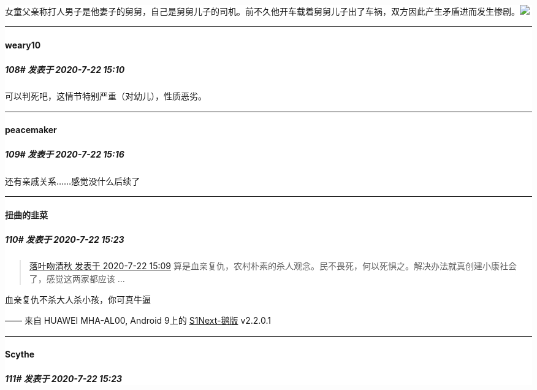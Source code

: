 


女童父亲称打人男子是他妻子的舅舅，自己是舅舅儿子的司机。前不久他开车载着舅舅儿子出了车祸，双方因此产生矛盾进而发生惨剧。<img src="https://static.saraba1st.com/image/smiley/face2017/004.gif" referrerpolicy="no-referrer">







-----

####  weary10  
##### 108#       发表于 2020-7-22 15:10




可以判死吧，这情节特别严重（对幼儿），性质恶劣。







-----

####  peacemaker  
##### 109#       发表于 2020-7-22 15:16




还有亲戚关系……感觉没什么后续了







-----

####  扭曲的韭菜  
##### 110#       发表于 2020-7-22 15:23



<blockquote><a href="httphttps://bbs.saraba1st.com/2b/forum.php?mod=redirect&amp;goto=findpost&amp;pid=48184163&amp;ptid=1950507" target="_blank">落叶吻清秋 发表于 2020-7-22 15:09</a>
算是血亲复仇，农村朴素的杀人观念。民不畏死，何以死惧之。解决办法就真创建小康社会了，感觉这两家都应该 ...</blockquote>
血亲复仇不杀大人杀小孩，你可真牛逼

—— 来自 HUAWEI MHA-AL00, Android 9上的 [S1Next-鹅版](https://github.com/ykrank/S1-Next/releases) v2.2.0.1







-----

####  Scythe  
##### 111#       发表于 2020-7-22 15:23
